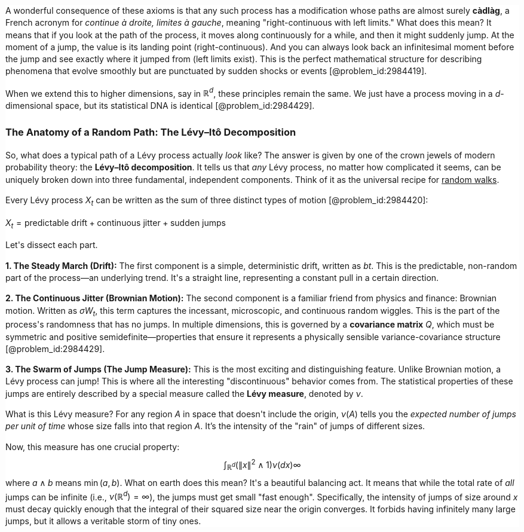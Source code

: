 A wonderful consequence of these axioms is that any such process has a modification whose paths are almost surely **càdlàg**, a French acronym for *continue à droite, limites à gauche*, meaning "right-continuous with left limits." What does this mean? It means that if you look at the path of the process, it moves along continuously for a while, and then it might suddenly jump. At the moment of a jump, the value is its landing point (right-continuous). And you can always look back an infinitesimal moment before the jump and see exactly where it jumped from (left limits exist). This is the perfect mathematical structure for describing phenomena that evolve smoothly but are punctuated by sudden shocks or events [@problem_id:2984419].

When we extend this to higher dimensions, say in $\mathbb{R}^d$, these principles remain the same. We just have a process moving in a $d$-dimensional space, but its statistical DNA is identical [@problem_id:2984429].

### The Anatomy of a Random Path: The Lévy–Itô Decomposition

So, what does a typical path of a Lévy process actually *look* like? The answer is given by one of the crown jewels of modern probability theory: the **Lévy–Itô decomposition**. It tells us that *any* Lévy process, no matter how complicated it seems, can be uniquely broken down into three fundamental, independent components. Think of it as the universal recipe for [random walks](@article_id:159141).

Every Lévy process $X_t$ can be written as the sum of three distinct types of motion [@problem_id:2984420]:

$X_t = \text{predictable drift} + \text{continuous jitter} + \text{sudden jumps}$

Let's dissect each part.

**1. The Steady March (Drift):** The first component is a simple, deterministic drift, written as $b t$. This is the predictable, non-random part of the process—an underlying trend. It's a straight line, representing a constant pull in a certain direction.

**2. The Continuous Jitter (Brownian Motion):** The second component is a familiar friend from physics and finance: Brownian motion. Written as $\sigma W_t$, this term captures the incessant, microscopic, and continuous random wiggles. This is the part of the process's randomness that has no jumps. In multiple dimensions, this is governed by a **covariance matrix** $Q$, which must be symmetric and positive semidefinite—properties that ensure it represents a physically sensible variance-covariance structure [@problem_id:2984429].

**3. The Swarm of Jumps (The Jump Measure):** This is the most exciting and distinguishing feature. Unlike Brownian motion, a Lévy process can jump! This is where all the interesting "discontinuous" behavior comes from. The statistical properties of these jumps are entirely described by a special measure called the **Lévy measure**, denoted by $\nu$.

What is this Lévy measure? For any region $A$ in space that doesn't include the origin, $\nu(A)$ tells you the *expected number of jumps per unit of time* whose size falls into that region $A$. It’s the intensity of the "rain" of jumps of different sizes.

Now, this measure has one crucial property:
$$
\int_{\mathbb{R}^d} (\|x\|^2 \wedge 1) \nu(dx)  \infty
$$
where $a \wedge b$ means $\min(a, b)$. What on earth does this mean? It's a beautiful balancing act. It means that while the total rate of *all* jumps can be infinite (i.e., $\nu(\mathbb{R}^d) = \infty$), the jumps must get small "fast enough". Specifically, the intensity of jumps of size around $x$ must decay quickly enough that the integral of their squared size near the origin converges. It forbids having infinitely many large jumps, but it allows a veritable storm of tiny ones.
